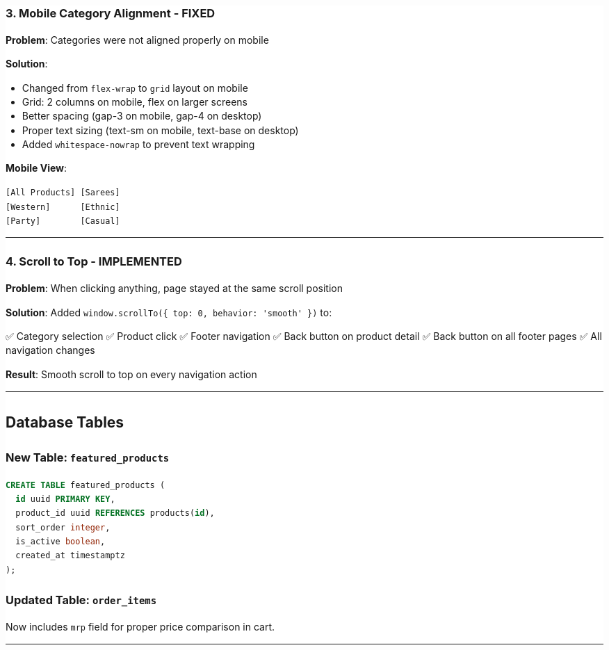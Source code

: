 
### 3. Mobile Category Alignment - FIXED
**Problem**: Categories were not aligned properly on mobile

**Solution**:
- Changed from `flex-wrap` to `grid` layout on mobile
- Grid: 2 columns on mobile, flex on larger screens
- Better spacing (gap-3 on mobile, gap-4 on desktop)
- Proper text sizing (text-sm on mobile, text-base on desktop)
- Added `whitespace-nowrap` to prevent text wrapping

**Mobile View**:
```
[All Products] [Sarees]
[Western]      [Ethnic]
[Party]        [Casual]
```

---

### 4. Scroll to Top - IMPLEMENTED
**Problem**: When clicking anything, page stayed at the same scroll position

**Solution**: Added `window.scrollTo({ top: 0, behavior: 'smooth' })` to:

✅ Category selection
✅ Product click
✅ Footer navigation
✅ Back button on product detail
✅ Back button on all footer pages
✅ All navigation changes

**Result**: Smooth scroll to top on every navigation action

---

## Database Tables

### New Table: `featured_products`
```sql
CREATE TABLE featured_products (
  id uuid PRIMARY KEY,
  product_id uuid REFERENCES products(id),
  sort_order integer,
  is_active boolean,
  created_at timestamptz
);
```

### Updated Table: `order_items`
Now includes `mrp` field for proper price comparison in cart.

---
